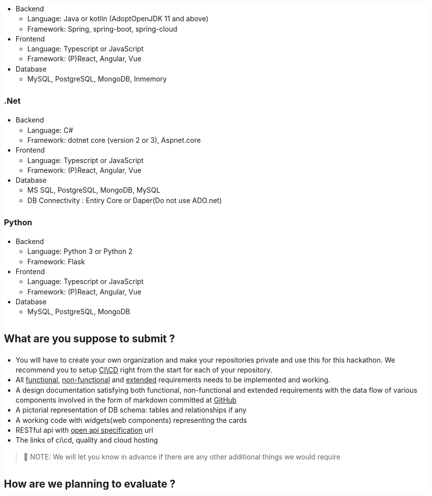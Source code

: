 * Backend
    - Language: Java or kotlin (AdoptOpenJDK 11 and above)
    - Framework: Spring, spring-boot, spring-cloud
* Frontend
    - Language: Typescript or JavaScript
    - Framework: (P)React, Angular, Vue
* Database
    - MySQL, PostgreSQL, MongoDB, Inmemory

### .Net

* Backend
    - Language: C#
    - Framework: dotnet core (version 2 or 3), Aspnet.core
* Frontend
    - Language: Typescript or JavaScript
    - Framework: (P)React, Angular, Vue
* Database
    - MS SQL, PostgreSQL, MongoDB, MySQL
    - DB Connectivity : Entiry Core or Daper(Do not use ADO.net)    

### Python

* Backend
    - Language: Python 3 or Python 2
    - Framework: Flask
* Frontend
    - Language: Typescript or JavaScript
    - Framework: (P)React, Angular, Vue
* Database
    - MySQL, PostgreSQL, MongoDB

## What are you suppose to submit ?

- You will have to create your own organization and make your repositories private and use this for this hackathon. We recommend you to setup [CI\CD](#cicd) right from the start for each of your repository.
- All [functional](#functional-requirements), [non-functional](#non-functional-requirements) and [extended](#extended-requirements) requirements needs to be implemented and working.
- A design documentation satisfying both functional, non-functional and extended requirements with the data flow of various components involved in the form of markdown committed at [GitHub](https://github.com/)
- A pictorial representation of DB schema: tables and relationships if any
- A working code with widgets(web components) representing the cards
- RESTful api with [open api specification](https://swagger.io/specification/) url
- The links of ci\cd, quality and cloud hosting

> :pushpin: NOTE: We will let you know in advance if there are any other additional things we would require

## How are we planning to evaluate ?
